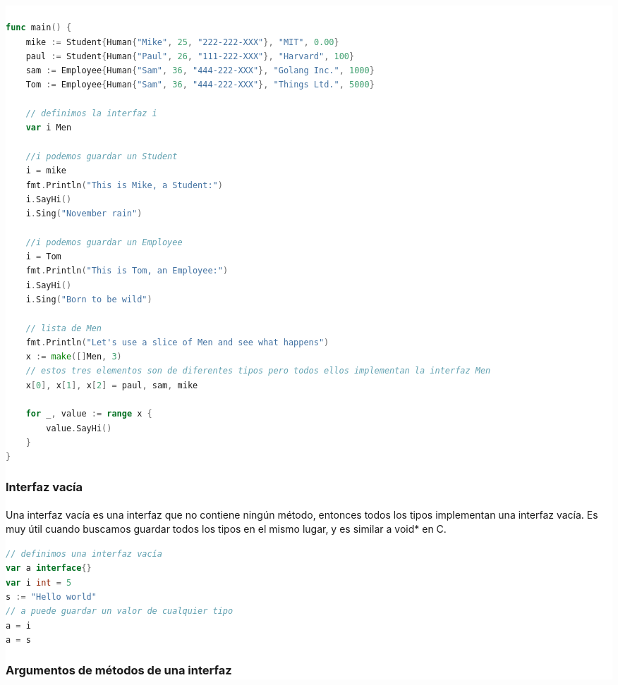 ```go

func main() {
	mike := Student{Human{"Mike", 25, "222-222-XXX"}, "MIT", 0.00}
	paul := Student{Human{"Paul", 26, "111-222-XXX"}, "Harvard", 100}
	sam := Employee{Human{"Sam", 36, "444-222-XXX"}, "Golang Inc.", 1000}
	Tom := Employee{Human{"Sam", 36, "444-222-XXX"}, "Things Ltd.", 5000}

	// definimos la interfaz i
	var i Men

	//i podemos guardar un Student
	i = mike
	fmt.Println("This is Mike, a Student:")
	i.SayHi()
	i.Sing("November rain")

	//i podemos guardar un Employee
	i = Tom
	fmt.Println("This is Tom, an Employee:")
	i.SayHi()
	i.Sing("Born to be wild")

	// lista de Men
	fmt.Println("Let's use a slice of Men and see what happens")
	x := make([]Men, 3)
	// estos tres elementos son de diferentes tipos pero todos ellos implementan la interfaz Men
	x[0], x[1], x[2] = paul, sam, mike

	for _, value := range x {
		value.SayHi()
	}
}
```

### Interfaz vacía

Una interfaz vacía es una interfaz que no contiene ningún método, entonces todos los tipos implementan una interfaz vacía. Es muy útil cuando buscamos guardar todos los tipos en el mismo lugar, y es similar a void* en C.

```go
// definimos una interfaz vacía
var a interface{}
var i int = 5
s := "Hello world"
// a puede guardar un valor de cualquier tipo
a = i
a = s
```

### Argumentos de métodos de una interfaz
